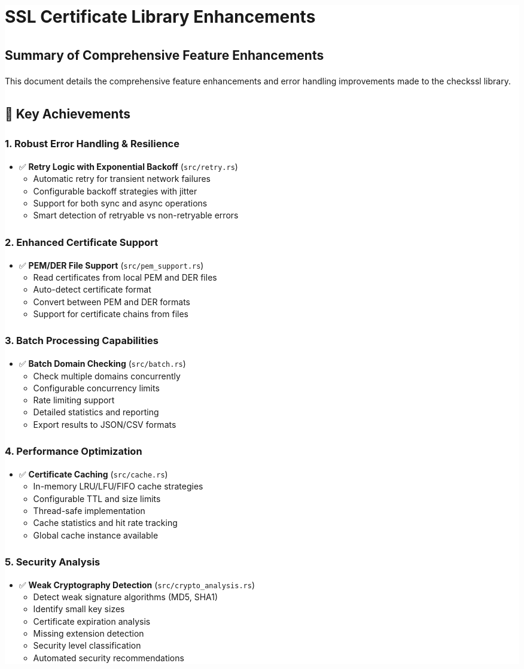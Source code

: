 # SSL Certificate Library Enhancements

## Summary of Comprehensive Feature Enhancements

This document details the comprehensive feature enhancements and error handling improvements made to the checkssl library.

## 🎯 Key Achievements

### 1. Robust Error Handling & Resilience
- ✅ **Retry Logic with Exponential Backoff** (`src/retry.rs`)
  - Automatic retry for transient network failures
  - Configurable backoff strategies with jitter
  - Support for both sync and async operations
  - Smart detection of retryable vs non-retryable errors

### 2. Enhanced Certificate Support
- ✅ **PEM/DER File Support** (`src/pem_support.rs`)
  - Read certificates from local PEM and DER files
  - Auto-detect certificate format
  - Convert between PEM and DER formats
  - Support for certificate chains from files

### 3. Batch Processing Capabilities
- ✅ **Batch Domain Checking** (`src/batch.rs`)
  - Check multiple domains concurrently
  - Configurable concurrency limits
  - Rate limiting support
  - Detailed statistics and reporting
  - Export results to JSON/CSV formats

### 4. Performance Optimization
- ✅ **Certificate Caching** (`src/cache.rs`)
  - In-memory LRU/LFU/FIFO cache strategies
  - Configurable TTL and size limits
  - Thread-safe implementation
  - Cache statistics and hit rate tracking
  - Global cache instance available

### 5. Security Analysis
- ✅ **Weak Cryptography Detection** (`src/crypto_analysis.rs`)
  - Detect weak signature algorithms (MD5, SHA1)
  - Identify small key sizes
  - Certificate expiration analysis
  - Missing extension detection
  - Security level classification
  - Automated security recommendations
